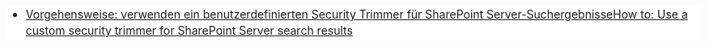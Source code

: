   
-  [<span data-ttu-id="ff1fb-215">Vorgehensweise: verwenden ein benutzerdefinierten Security Trimmer für SharePoint Server-Suchergebnisse</span><span class="sxs-lookup"><span data-stu-id="ff1fb-215">How to: Use a custom security trimmer for SharePoint Server search results</span></span>](how-to-use-a-custom-security-trimmer-for-sharepoint-server-search-results.md)
    
  


